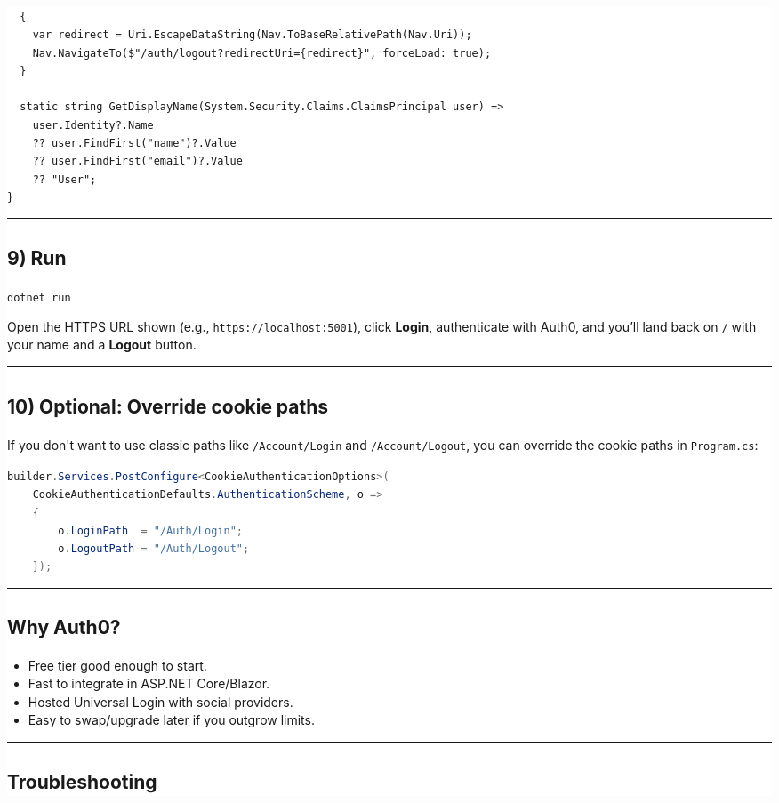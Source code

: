 ```razor
  {
    var redirect = Uri.EscapeDataString(Nav.ToBaseRelativePath(Nav.Uri));
    Nav.NavigateTo($"/auth/logout?redirectUri={redirect}", forceLoad: true);
  }

  static string GetDisplayName(System.Security.Claims.ClaimsPrincipal user) =>
    user.Identity?.Name
    ?? user.FindFirst("name")?.Value
    ?? user.FindFirst("email")?.Value
    ?? "User";
}
```

---

## 9) Run

```bash
dotnet run
```
Open the HTTPS URL shown (e.g., `https://localhost:5001`), click **Login**, authenticate with Auth0, and you’ll land back on `/` with your name and a **Logout** button.

---

## 10) Optional: Override cookie paths
If you don't want to use classic paths like `/Account/Login` and `/Account/Logout`, you can override the cookie paths in `Program.cs`:

```csharp
builder.Services.PostConfigure<CookieAuthenticationOptions>(
    CookieAuthenticationDefaults.AuthenticationScheme, o =>
    {
        o.LoginPath  = "/Auth/Login";
        o.LogoutPath = "/Auth/Logout";
    });
```

---

## Why Auth0?

- Free tier good enough to start.
- Fast to integrate in ASP.NET Core/Blazor.
- Hosted Universal Login with social providers.
- Easy to swap/upgrade later if you outgrow limits.

---

## Troubleshooting
